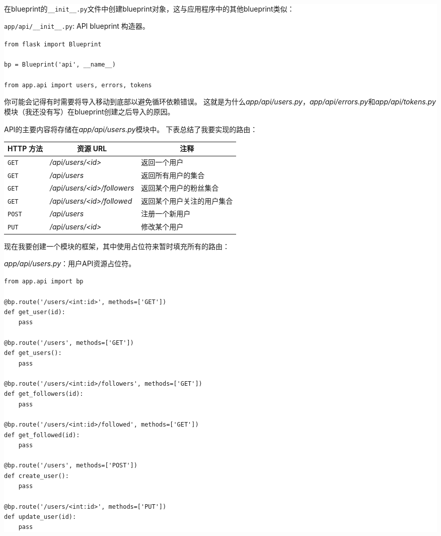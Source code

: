 在blueprint的`__init__.py`文件中创建blueprint对象，这与应用程序中的其他blueprint类似：

`app/api/__init__.py`: API blueprint 构造器。

```
from flask import Blueprint

bp = Blueprint('api', __name__)

from app.api import users, errors, tokens
```

你可能会记得有时需要将导入移动到底部以避免循环依赖错误。 这就是为什么*app/api/users.py*，*app/api/errors.py*和*app/api/tokens.py*模块（我还没有写）在blueprint创建之后导入的原因。

API的主要内容将存储在*app/api/users.py*模块中。 下表总结了我要实现的路由：

| HTTP 方法 | 资源 URL | 注释 |
| --- | --- | --- |
| `GET` | */api/users/\<id\>* | 返回一个用户|
| `GET` | */api/users* | 返回所有用户的集合 |
| `GET` | */api/users/\<id\>/followers* | 返回某个用户的粉丝集合 |
| `GET` | */api/users/\<id\>/followed* | 返回某个用户关注的用户集合 |
| `POST` | */api/users* | 注册一个新用户 |
| `PUT` | */api/users/\<id\>* | 修改某个用户|

现在我要创建一个模块的框架，其中使用占位符来暂时填充所有的路由：

*app/api/users.py*：用户API资源占位符。

```
from app.api import bp

@bp.route('/users/<int:id>', methods=['GET'])
def get_user(id):
    pass

@bp.route('/users', methods=['GET'])
def get_users():
    pass

@bp.route('/users/<int:id>/followers', methods=['GET'])
def get_followers(id):
    pass

@bp.route('/users/<int:id>/followed', methods=['GET'])
def get_followed(id):
    pass

@bp.route('/users', methods=['POST'])
def create_user():
    pass

@bp.route('/users/<int:id>', methods=['PUT'])
def update_user(id):
    pass
```
